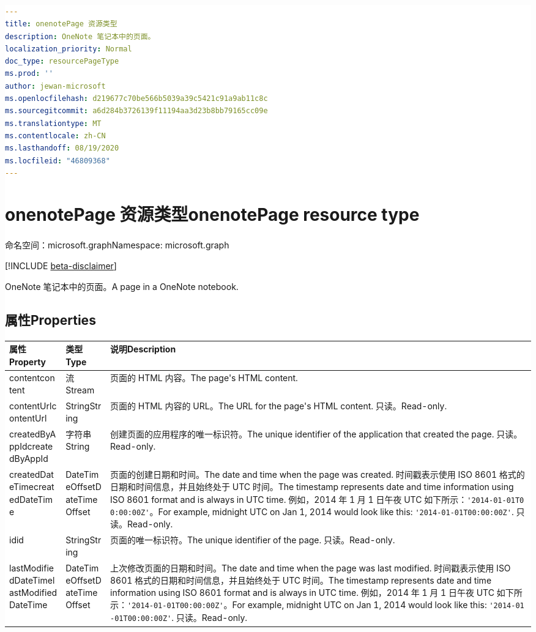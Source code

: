 ```yaml
---
title: onenotePage 资源类型
description: OneNote 笔记本中的页面。
localization_priority: Normal
doc_type: resourcePageType
ms.prod: ''
author: jewan-microsoft
ms.openlocfilehash: d219677c70be566b5039a39c5421c91a9ab11c8c
ms.sourcegitcommit: a6d284b3726139f11194aa3d23b8bb79165cc09e
ms.translationtype: MT
ms.contentlocale: zh-CN
ms.lasthandoff: 08/19/2020
ms.locfileid: "46809368"
---
```

# <a name="onenotepage-resource-type"></a><span data-ttu-id="c1112-103">onenotePage 资源类型</span><span class="sxs-lookup"><span data-stu-id="c1112-103">onenotePage resource type</span></span>

<span data-ttu-id="c1112-104">命名空间：microsoft.graph</span><span class="sxs-lookup"><span data-stu-id="c1112-104">Namespace: microsoft.graph</span></span>

[!INCLUDE [beta-disclaimer](../../includes/beta-disclaimer.md)]

<span data-ttu-id="c1112-105">OneNote 笔记本中的页面。</span><span class="sxs-lookup"><span data-stu-id="c1112-105">A page in a OneNote notebook.</span></span>

## <a name="properties"></a><span data-ttu-id="c1112-106">属性</span><span class="sxs-lookup"><span data-stu-id="c1112-106">Properties</span></span>
| <span data-ttu-id="c1112-107">属性</span><span class="sxs-lookup"><span data-stu-id="c1112-107">Property</span></span>     | <span data-ttu-id="c1112-108">类型</span><span class="sxs-lookup"><span data-stu-id="c1112-108">Type</span></span>   |<span data-ttu-id="c1112-109">说明</span><span class="sxs-lookup"><span data-stu-id="c1112-109">Description</span></span>|
|:---------------|:--------|:----------|
|<span data-ttu-id="c1112-110">content</span><span class="sxs-lookup"><span data-stu-id="c1112-110">content</span></span>|<span data-ttu-id="c1112-111">流</span><span class="sxs-lookup"><span data-stu-id="c1112-111">Stream</span></span>|<span data-ttu-id="c1112-112">页面的 HTML 内容。</span><span class="sxs-lookup"><span data-stu-id="c1112-112">The page's HTML content.</span></span>|
|<span data-ttu-id="c1112-113">contentUrl</span><span class="sxs-lookup"><span data-stu-id="c1112-113">contentUrl</span></span>|<span data-ttu-id="c1112-114">String</span><span class="sxs-lookup"><span data-stu-id="c1112-114">String</span></span>|<span data-ttu-id="c1112-115">页面的 HTML 内容的 URL。</span><span class="sxs-lookup"><span data-stu-id="c1112-115">The URL for the page's HTML content.</span></span>  <span data-ttu-id="c1112-116">只读。</span><span class="sxs-lookup"><span data-stu-id="c1112-116">Read-only.</span></span>|
|<span data-ttu-id="c1112-117">createdByAppId</span><span class="sxs-lookup"><span data-stu-id="c1112-117">createdByAppId</span></span>|<span data-ttu-id="c1112-118">字符串</span><span class="sxs-lookup"><span data-stu-id="c1112-118">String</span></span>|<span data-ttu-id="c1112-119">创建页面的应用程序的唯一标识符。</span><span class="sxs-lookup"><span data-stu-id="c1112-119">The unique identifier of the application that created the page.</span></span> <span data-ttu-id="c1112-120">只读。</span><span class="sxs-lookup"><span data-stu-id="c1112-120">Read-only.</span></span>|
|<span data-ttu-id="c1112-121">createdDateTime</span><span class="sxs-lookup"><span data-stu-id="c1112-121">createdDateTime</span></span>|<span data-ttu-id="c1112-122">DateTimeOffset</span><span class="sxs-lookup"><span data-stu-id="c1112-122">DateTimeOffset</span></span>|<span data-ttu-id="c1112-123">页面的创建日期和时间。</span><span class="sxs-lookup"><span data-stu-id="c1112-123">The date and time when the page was created.</span></span> <span data-ttu-id="c1112-124">时间戳表示使用 ISO 8601 格式的日期和时间信息，并且始终处于 UTC 时间。</span><span class="sxs-lookup"><span data-stu-id="c1112-124">The timestamp represents date and time information using ISO 8601 format and is always in UTC time.</span></span> <span data-ttu-id="c1112-125">例如，2014 年 1 月 1 日午夜 UTC 如下所示：`'2014-01-01T00:00:00Z'`。</span><span class="sxs-lookup"><span data-stu-id="c1112-125">For example, midnight UTC on Jan 1, 2014 would look like this: `'2014-01-01T00:00:00Z'`.</span></span> <span data-ttu-id="c1112-126">只读。</span><span class="sxs-lookup"><span data-stu-id="c1112-126">Read-only.</span></span>|
|<span data-ttu-id="c1112-127">id</span><span class="sxs-lookup"><span data-stu-id="c1112-127">id</span></span>|<span data-ttu-id="c1112-128">String</span><span class="sxs-lookup"><span data-stu-id="c1112-128">String</span></span>|<span data-ttu-id="c1112-129">页面的唯一标识符。</span><span class="sxs-lookup"><span data-stu-id="c1112-129">The unique identifier of the page.</span></span>  <span data-ttu-id="c1112-130">只读。</span><span class="sxs-lookup"><span data-stu-id="c1112-130">Read-only.</span></span>|
|<span data-ttu-id="c1112-131">lastModifiedDateTime</span><span class="sxs-lookup"><span data-stu-id="c1112-131">lastModifiedDateTime</span></span>|<span data-ttu-id="c1112-132">DateTimeOffset</span><span class="sxs-lookup"><span data-stu-id="c1112-132">DateTimeOffset</span></span>|<span data-ttu-id="c1112-133">上次修改页面的日期和时间。</span><span class="sxs-lookup"><span data-stu-id="c1112-133">The date and time when the page was last modified.</span></span> <span data-ttu-id="c1112-134">时间戳表示使用 ISO 8601 格式的日期和时间信息，并且始终处于 UTC 时间。</span><span class="sxs-lookup"><span data-stu-id="c1112-134">The timestamp represents date and time information using ISO 8601 format and is always in UTC time.</span></span> <span data-ttu-id="c1112-135">例如，2014 年 1 月 1 日午夜 UTC 如下所示：`'2014-01-01T00:00:00Z'`。</span><span class="sxs-lookup"><span data-stu-id="c1112-135">For example, midnight UTC on Jan 1, 2014 would look like this: `'2014-01-01T00:00:00Z'`.</span></span> <span data-ttu-id="c1112-136">只读。</span><span class="sxs-lookup"><span data-stu-id="c1112-136">Read-only.</span></span>|